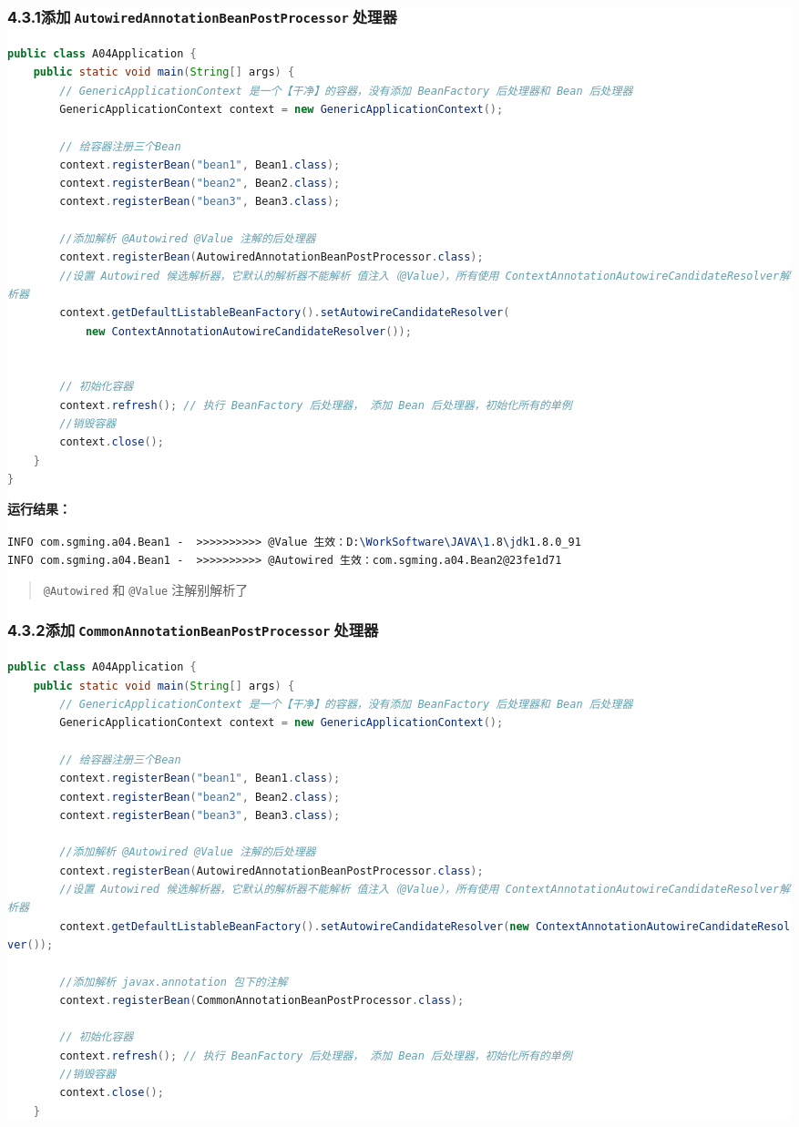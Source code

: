 ### 4.3.1添加 `AutowiredAnnotationBeanPostProcessor` 处理器

```java
public class A04Application {
    public static void main(String[] args) {
        // GenericApplicationContext 是一个【干净】的容器，没有添加 BeanFactory 后处理器和 Bean 后处理器
        GenericApplicationContext context = new GenericApplicationContext();

        // 给容器注册三个Bean
        context.registerBean("bean1", Bean1.class);
        context.registerBean("bean2", Bean2.class);
        context.registerBean("bean3", Bean3.class);

        //添加解析 @Autowired @Value 注解的后处理器
        context.registerBean(AutowiredAnnotationBeanPostProcessor.class);
        //设置 Autowired 候选解析器，它默认的解析器不能解析 值注入（@Value），所有使用 ContextAnnotationAutowireCandidateResolver解析器
        context.getDefaultListableBeanFactory().setAutowireCandidateResolver(
            new ContextAnnotationAutowireCandidateResolver());


        // 初始化容器
        context.refresh(); // 执行 BeanFactory 后处理器， 添加 Bean 后处理器，初始化所有的单例
        //销毁容器
        context.close();
    }
}
```

**运行结果：**

```tex
INFO com.sgming.a04.Bean1 -  >>>>>>>>>> @Value 生效：D:\WorkSoftware\JAVA\1.8\jdk1.8.0_91
INFO com.sgming.a04.Bean1 -  >>>>>>>>>> @Autowired 生效：com.sgming.a04.Bean2@23fe1d71
```

> `@Autowired` 和 `@Value` 注解别解析了

### 4.3.2添加 `CommonAnnotationBeanPostProcessor` 处理器

```java
public class A04Application {
    public static void main(String[] args) {
        // GenericApplicationContext 是一个【干净】的容器，没有添加 BeanFactory 后处理器和 Bean 后处理器
        GenericApplicationContext context = new GenericApplicationContext();

        // 给容器注册三个Bean
        context.registerBean("bean1", Bean1.class);
        context.registerBean("bean2", Bean2.class);
        context.registerBean("bean3", Bean3.class);

        //添加解析 @Autowired @Value 注解的后处理器
        context.registerBean(AutowiredAnnotationBeanPostProcessor.class);
        //设置 Autowired 候选解析器，它默认的解析器不能解析 值注入（@Value），所有使用 ContextAnnotationAutowireCandidateResolver解析器
        context.getDefaultListableBeanFactory().setAutowireCandidateResolver(new ContextAnnotationAutowireCandidateResolver());

        //添加解析 javax.annotation 包下的注解
        context.registerBean(CommonAnnotationBeanPostProcessor.class);

        // 初始化容器
        context.refresh(); // 执行 BeanFactory 后处理器， 添加 Bean 后处理器，初始化所有的单例
		//销毁容器
        context.close();
    }
```